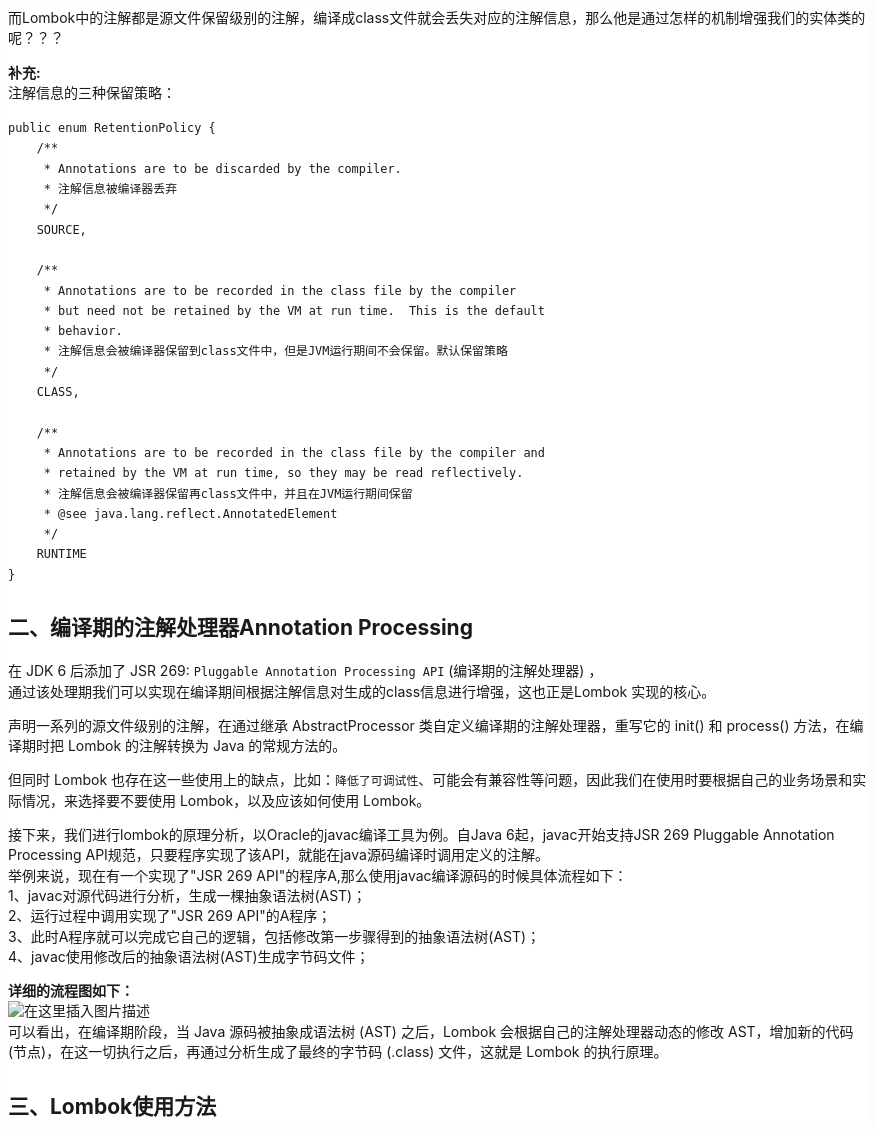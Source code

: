 而Lombok中的注解都是源文件保留级别的注解，编译成class文件就会丢失对应的注解信息，那么他是通过怎样的机制增强我们的实体类的呢？？？

**补充:**  
注解信息的三种保留策略：

    public enum RetentionPolicy {
        /**
         * Annotations are to be discarded by the compiler.
         * 注解信息被编译器丢弃
         */
        SOURCE,
    
        /**
         * Annotations are to be recorded in the class file by the compiler
         * but need not be retained by the VM at run time.  This is the default
         * behavior.
         * 注解信息会被编译器保留到class文件中，但是JVM运行期间不会保留。默认保留策略
         */
        CLASS,
    
        /**
         * Annotations are to be recorded in the class file by the compiler and
         * retained by the VM at run time, so they may be read reflectively.
         * 注解信息会被编译器保留再class文件中，并且在JVM运行期间保留
         * @see java.lang.reflect.AnnotatedElement
         */
        RUNTIME
    }
    

二、编译期的注解处理器Annotation Processing
--------------------------------

在 JDK 6 后添加了 JSR 269: `Pluggable Annotation Processing API` (编译期的注解处理器) ，  
通过该处理期我们可以实现在编译期间根据注解信息对生成的class信息进行增强，这也正是Lombok 实现的核心。

声明一系列的源文件级别的注解，在通过继承 AbstractProcessor 类自定义编译期的注解处理器，重写它的 init() 和 process() 方法，在编译期时把 Lombok 的注解转换为 Java 的常规方法的。

但同时 Lombok 也存在这一些使用上的缺点，比如：`降低了可调试性`、可能会有兼容性等问题，因此我们在使用时要根据自己的业务场景和实际情况，来选择要不要使用 Lombok，以及应该如何使用 Lombok。

接下来，我们进行lombok的原理分析，以Oracle的javac编译工具为例。自Java 6起，javac开始支持JSR 269 Pluggable Annotation Processing API规范，只要程序实现了该API，就能在java源码编译时调用定义的注解。  
举例来说，现在有一个实现了"JSR 269 API"的程序A,那么使用javac编译源码的时候具体流程如下：  
1、javac对源代码进行分析，生成一棵抽象语法树(AST)；  
2、运行过程中调用实现了"JSR 269 API"的A程序；  
3、此时A程序就可以完成它自己的逻辑，包括修改第一步骤得到的抽象语法树(AST)；  
4、javac使用修改后的抽象语法树(AST)生成字节码文件；

**详细的流程图如下：**  
![在这里插入图片描述](https://img-blog.csdnimg.cn/bc5afefe570f4ce996eb08cee476a2a2.png)  
可以看出，在编译期阶段，当 Java 源码被抽象成语法树 (AST) 之后，Lombok 会根据自己的注解处理器动态的修改 AST，增加新的代码 (节点)，在这一切执行之后，再通过分析生成了最终的字节码 (.class) 文件，这就是 Lombok 的执行原理。

三、Lombok使用方法
------------
